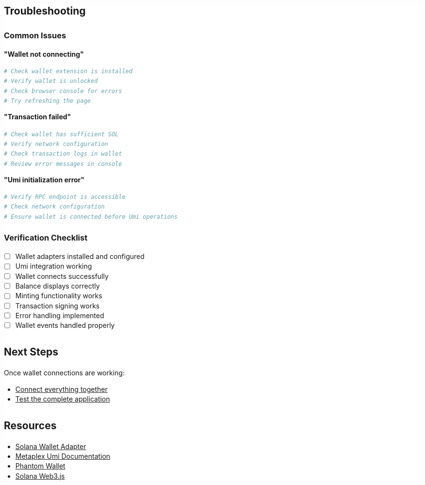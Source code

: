 ## Troubleshooting

### Common Issues

**"Wallet not connecting"**
```bash
# Check wallet extension is installed
# Verify wallet is unlocked
# Check browser console for errors
# Try refreshing the page
```

**"Transaction failed"**
```bash
# Check wallet has sufficient SOL
# Verify network configuration
# Check transaction logs in wallet
# Review error messages in console
```

**"Umi initialization error"**
```bash
# Verify RPC endpoint is accessible
# Check network configuration
# Ensure wallet is connected before Umi operations
```

### Verification Checklist

- [ ] Wallet adapters installed and configured
- [ ] Umi integration working
- [ ] Wallet connects successfully
- [ ] Balance displays correctly
- [ ] Minting functionality works
- [ ] Transaction signing works
- [ ] Error handling implemented
- [ ] Wallet events handled properly

## Next Steps

Once wallet connections are working:
- [Connect everything together](./06-connecting-everything.md)
- [Test the complete application](./07-testing.md)

## Resources

- [Solana Wallet Adapter](https://github.com/solana-labs/wallet-adapter)
- [Metaplex Umi Documentation](https://docs.metaplex.com/umi/)
- [Phantom Wallet](https://phantom.app/)
- [Solana Web3.js](https://docs.solana.com/developing/clients/javascript-api) 
